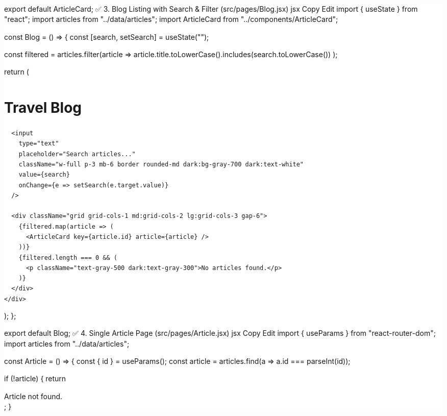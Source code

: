 export default ArticleCard;
✅ 3. Blog Listing with Search & Filter (src/pages/Blog.jsx)
jsx
Copy
Edit
import { useState } from "react";
import articles from "../data/articles";
import ArticleCard from "../components/ArticleCard";

const Blog = () => {
  const [search, setSearch] = useState("");

  const filtered = articles.filter(article =>
    article.title.toLowerCase().includes(search.toLowerCase())
  );

  return (
    <div className="max-w-6xl mx-auto px-4 py-10">
      <h1 className="text-3xl font-bold text-gray-800 dark:text-white mb-4">Travel Blog</h1>

      <input
        type="text"
        placeholder="Search articles..."
        className="w-full p-3 mb-6 border rounded-md dark:bg-gray-700 dark:text-white"
        value={search}
        onChange={e => setSearch(e.target.value)}
      />

      <div className="grid grid-cols-1 md:grid-cols-2 lg:grid-cols-3 gap-6">
        {filtered.map(article => (
          <ArticleCard key={article.id} article={article} />
        ))}
        {filtered.length === 0 && (
          <p className="text-gray-500 dark:text-gray-300">No articles found.</p>
        )}
      </div>
    </div>
  );
};

export default Blog;
✅ 4. Single Article Page (src/pages/Article.jsx)
jsx
Copy
Edit
import { useParams } from "react-router-dom";
import articles from "../data/articles";

const Article = () => {
  const { id } = useParams();
  const article = articles.find(a => a.id === parseInt(id));

  if (!article) {
    return <div className="text-center mt-20 text-red-500">Article not found.</div>;
  }
